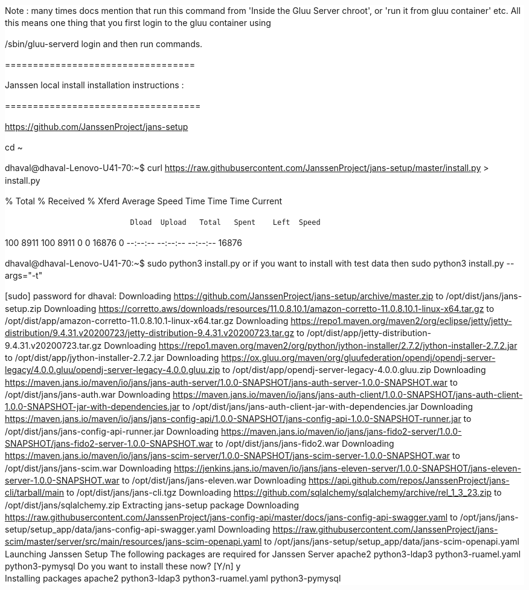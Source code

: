 Note : many times docs mention that run this command from 'Inside the Gluu Server chroot', or 'run it from gluu container' etc. All this means one thing that you first login to the gluu container using

/sbin/gluu-serverd login
and then run commands.


==================================

 Janssen local install installation instructions :

===================================

https://github.com/JanssenProject/jans-setup

cd ~

dhaval@dhaval-Lenovo-U41-70:~$ curl https://raw.githubusercontent.com/JanssenProject/jans-setup/master/install.py > install.py

  % Total    % Received % Xferd  Average Speed   Time    Time     Time  Current

                                 Dload  Upload   Total   Spent    Left  Speed

100  8911  100  8911    0     0  16876      0 --:--:-- --:--:-- --:--:-- 16876





dhaval@dhaval-Lenovo-U41-70:~$ sudo python3 install.py or if you want to install with test data then sudo python3 install.py --args="-t"

[sudo] password for dhaval: 
Downloading https://github.com/JanssenProject/jans-setup/archive/master.zip to /opt/dist/jans/jans-setup.zip
Downloading https://corretto.aws/downloads/resources/11.0.8.10.1/amazon-corretto-11.0.8.10.1-linux-x64.tar.gz to /opt/dist/app/amazon-corretto-11.0.8.10.1-linux-x64.tar.gz
Downloading https://repo1.maven.org/maven2/org/eclipse/jetty/jetty-distribution/9.4.31.v20200723/jetty-distribution-9.4.31.v20200723.tar.gz to /opt/dist/app/jetty-distribution-9.4.31.v20200723.tar.gz
Downloading https://repo1.maven.org/maven2/org/python/jython-installer/2.7.2/jython-installer-2.7.2.jar to /opt/dist/app/jython-installer-2.7.2.jar
Downloading https://ox.gluu.org/maven/org/gluufederation/opendj/opendj-server-legacy/4.0.0.gluu/opendj-server-legacy-4.0.0.gluu.zip to /opt/dist/app/opendj-server-legacy-4.0.0.gluu.zip
Downloading https://maven.jans.io/maven/io/jans/jans-auth-server/1.0.0-SNAPSHOT/jans-auth-server-1.0.0-SNAPSHOT.war to /opt/dist/jans/jans-auth.war
Downloading https://maven.jans.io/maven/io/jans/jans-auth-client/1.0.0-SNAPSHOT/jans-auth-client-1.0.0-SNAPSHOT-jar-with-dependencies.jar to /opt/dist/jans/jans-auth-client-jar-with-dependencies.jar
Downloading https://maven.jans.io/maven/io/jans/jans-config-api/1.0.0-SNAPSHOT/jans-config-api-1.0.0-SNAPSHOT-runner.jar to /opt/dist/jans/jans-config-api-runner.jar
Downloading https://maven.jans.io/maven/io/jans/jans-fido2-server/1.0.0-SNAPSHOT/jans-fido2-server-1.0.0-SNAPSHOT.war to /opt/dist/jans/jans-fido2.war
Downloading https://maven.jans.io/maven/io/jans/jans-scim-server/1.0.0-SNAPSHOT/jans-scim-server-1.0.0-SNAPSHOT.war to /opt/dist/jans/jans-scim.war
Downloading https://jenkins.jans.io/maven/io/jans/jans-eleven-server/1.0.0-SNAPSHOT/jans-eleven-server-1.0.0-SNAPSHOT.war to /opt/dist/jans/jans-eleven.war
Downloading https://api.github.com/repos/JanssenProject/jans-cli/tarball/main to /opt/dist/jans/jans-cli.tgz
Downloading https://github.com/sqlalchemy/sqlalchemy/archive/rel_1_3_23.zip to /opt/dist/jans/sqlalchemy.zip
Extracting jans-setup package
Downloading https://raw.githubusercontent.com/JanssenProject/jans-config-api/master/docs/jans-config-api-swagger.yaml to /opt/jans/jans-setup/setup_app/data/jans-config-api-swagger.yaml
Downloading https://raw.githubusercontent.com/JanssenProject/jans-scim/master/server/src/main/resources/jans-scim-openapi.yaml to /opt/jans/jans-setup/setup_app/data/jans-scim-openapi.yaml
Launching Janssen Setup
The following packages are required for Janssen Server
apache2 python3-ldap3 python3-ruamel.yaml python3-pymysql
Do you want to install these now? [Y/n] y  
Installing packages apache2 python3-ldap3 python3-ruamel.yaml python3-pymysql

